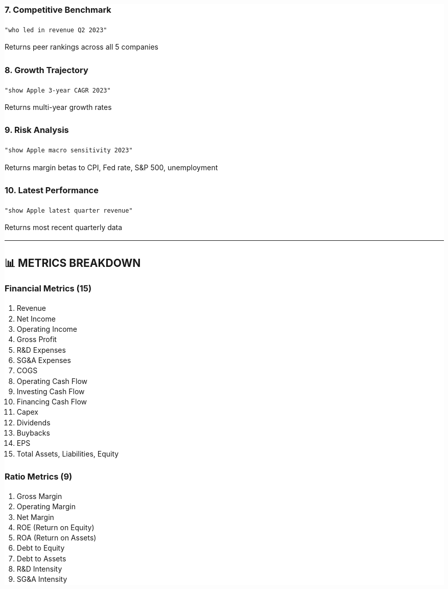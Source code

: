 ### **7. Competitive Benchmark**
```
"who led in revenue Q2 2023"
```
Returns peer rankings across all 5 companies

### **8. Growth Trajectory**
```
"show Apple 3-year CAGR 2023"
```
Returns multi-year growth rates

### **9. Risk Analysis**
```
"show Apple macro sensitivity 2023"
```
Returns margin betas to CPI, Fed rate, S&P 500, unemployment

### **10. Latest Performance**
```
"show Apple latest quarter revenue"
```
Returns most recent quarterly data

---

## 📊 **METRICS BREAKDOWN**

### **Financial Metrics (15)**
1. Revenue
2. Net Income
3. Operating Income
4. Gross Profit
5. R&D Expenses
6. SG&A Expenses
7. COGS
8. Operating Cash Flow
9. Investing Cash Flow
10. Financing Cash Flow
11. Capex
12. Dividends
13. Buybacks
14. EPS
15. Total Assets, Liabilities, Equity

### **Ratio Metrics (9)**
1. Gross Margin
2. Operating Margin
3. Net Margin
4. ROE (Return on Equity)
5. ROA (Return on Assets)
6. Debt to Equity
7. Debt to Assets
8. R&D Intensity
9. SG&A Intensity
